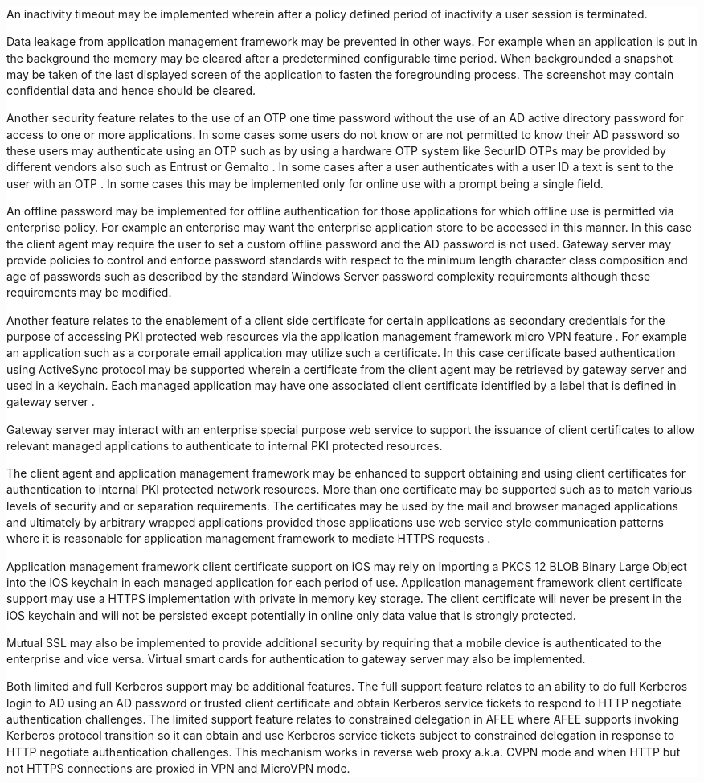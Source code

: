 An inactivity timeout may be implemented wherein after a policy defined period of inactivity a user session is terminated.

Data leakage from application management framework may be prevented in other ways. For example when an application is put in the background the memory may be cleared after a predetermined configurable time period. When backgrounded a snapshot may be taken of the last displayed screen of the application to fasten the foregrounding process. The screenshot may contain confidential data and hence should be cleared.

Another security feature relates to the use of an OTP one time password without the use of an AD active directory password for access to one or more applications. In some cases some users do not know or are not permitted to know their AD password so these users may authenticate using an OTP such as by using a hardware OTP system like SecurID OTPs may be provided by different vendors also such as Entrust or Gemalto . In some cases after a user authenticates with a user ID a text is sent to the user with an OTP . In some cases this may be implemented only for online use with a prompt being a single field.

An offline password may be implemented for offline authentication for those applications for which offline use is permitted via enterprise policy. For example an enterprise may want the enterprise application store to be accessed in this manner. In this case the client agent may require the user to set a custom offline password and the AD password is not used. Gateway server may provide policies to control and enforce password standards with respect to the minimum length character class composition and age of passwords such as described by the standard Windows Server password complexity requirements although these requirements may be modified.

Another feature relates to the enablement of a client side certificate for certain applications as secondary credentials for the purpose of accessing PKI protected web resources via the application management framework micro VPN feature . For example an application such as a corporate email application may utilize such a certificate. In this case certificate based authentication using ActiveSync protocol may be supported wherein a certificate from the client agent may be retrieved by gateway server and used in a keychain. Each managed application may have one associated client certificate identified by a label that is defined in gateway server .

Gateway server may interact with an enterprise special purpose web service to support the issuance of client certificates to allow relevant managed applications to authenticate to internal PKI protected resources.

The client agent and application management framework may be enhanced to support obtaining and using client certificates for authentication to internal PKI protected network resources. More than one certificate may be supported such as to match various levels of security and or separation requirements. The certificates may be used by the mail and browser managed applications and ultimately by arbitrary wrapped applications provided those applications use web service style communication patterns where it is reasonable for application management framework to mediate HTTPS requests .

Application management framework client certificate support on iOS may rely on importing a PKCS 12 BLOB Binary Large Object into the iOS keychain in each managed application for each period of use. Application management framework client certificate support may use a HTTPS implementation with private in memory key storage. The client certificate will never be present in the iOS keychain and will not be persisted except potentially in online only data value that is strongly protected.

Mutual SSL may also be implemented to provide additional security by requiring that a mobile device is authenticated to the enterprise and vice versa. Virtual smart cards for authentication to gateway server may also be implemented.

Both limited and full Kerberos support may be additional features. The full support feature relates to an ability to do full Kerberos login to AD using an AD password or trusted client certificate and obtain Kerberos service tickets to respond to HTTP negotiate authentication challenges. The limited support feature relates to constrained delegation in AFEE where AFEE supports invoking Kerberos protocol transition so it can obtain and use Kerberos service tickets subject to constrained delegation in response to HTTP negotiate authentication challenges. This mechanism works in reverse web proxy a.k.a. CVPN mode and when HTTP but not HTTPS connections are proxied in VPN and MicroVPN mode.
